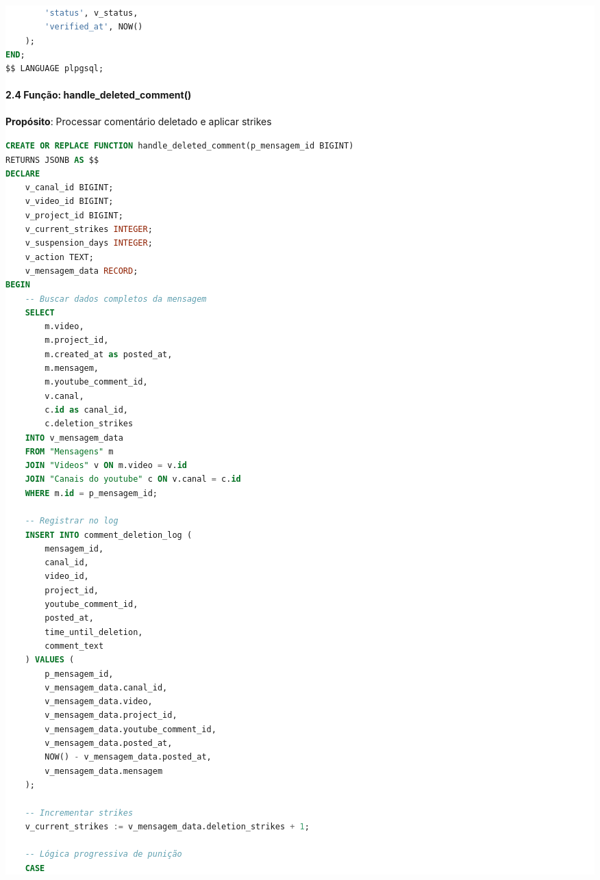 ```sql
        'status', v_status,
        'verified_at', NOW()
    );
END;
$$ LANGUAGE plpgsql;
```

#### 2.4 Função: handle_deleted_comment()
**Propósito**: Processar comentário deletado e aplicar strikes

```sql
CREATE OR REPLACE FUNCTION handle_deleted_comment(p_mensagem_id BIGINT)
RETURNS JSONB AS $$
DECLARE
    v_canal_id BIGINT;
    v_video_id BIGINT;
    v_project_id BIGINT;
    v_current_strikes INTEGER;
    v_suspension_days INTEGER;
    v_action TEXT;
    v_mensagem_data RECORD;
BEGIN
    -- Buscar dados completos da mensagem
    SELECT
        m.video,
        m.project_id,
        m.created_at as posted_at,
        m.mensagem,
        m.youtube_comment_id,
        v.canal,
        c.id as canal_id,
        c.deletion_strikes
    INTO v_mensagem_data
    FROM "Mensagens" m
    JOIN "Videos" v ON m.video = v.id
    JOIN "Canais do youtube" c ON v.canal = c.id
    WHERE m.id = p_mensagem_id;

    -- Registrar no log
    INSERT INTO comment_deletion_log (
        mensagem_id,
        canal_id,
        video_id,
        project_id,
        youtube_comment_id,
        posted_at,
        time_until_deletion,
        comment_text
    ) VALUES (
        p_mensagem_id,
        v_mensagem_data.canal_id,
        v_mensagem_data.video,
        v_mensagem_data.project_id,
        v_mensagem_data.youtube_comment_id,
        v_mensagem_data.posted_at,
        NOW() - v_mensagem_data.posted_at,
        v_mensagem_data.mensagem
    );

    -- Incrementar strikes
    v_current_strikes := v_mensagem_data.deletion_strikes + 1;

    -- Lógica progressiva de punição
    CASE
```